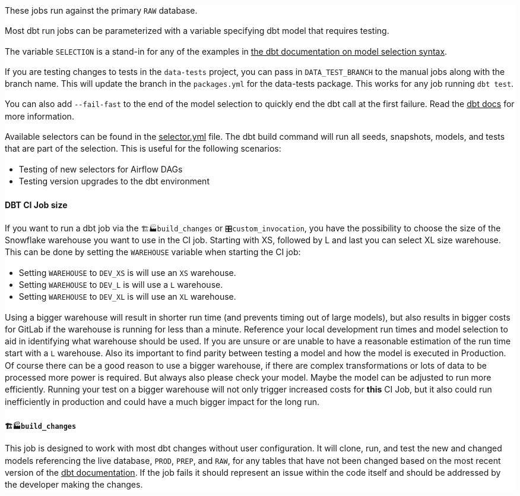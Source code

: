 These jobs run against the primary `RAW` database.

Most dbt run jobs can be parameterized with a variable specifying dbt model that requires testing.

The variable `SELECTION` is a stand-in for any of the examples in [the dbt documentation on model selection syntax](https://docs.getdbt.com/docs/model-selection-syntax#section-specifying-models-to-run).

If you are testing changes to tests in the `data-tests` project, you can pass in `DATA_TEST_BRANCH` to the manual jobs along with the branch name. This will update the branch in the `packages.yml` for the data-tests package. This works for any job running `dbt test`.

You can also add `--fail-fast` to the end of the model selection to quickly end the dbt call at the first failure. Read the [dbt docs](https://docs.getdbt.com/reference/commands/run#failing-fast) for more information.

Available selectors can be found in the [selector.yml](https://gitlab.com/gitlab-data/analytics/-/blob/master/transform/snowflake-dbt/selectors.yml) file. The dbt build command will run all seeds, snapshots, models, and tests that are part of the selection. This is useful for the following scenarios:

- Testing of new selectors for Airflow DAGs
- Testing version upgrades to the dbt environment

#### DBT CI Job size

If you want to run a dbt job via the `🏗️🏭build_changes` or `🎛️custom_invocation`, you have the possibility to choose the size of the Snowflake warehouse you want to use in the CI job. Starting with XS, followed by L and last you can select XL size warehouse. This can be done by setting the `WAREHOUSE` variable when starting the CI job:

- Setting `WAREHOUSE` to `DEV_XS` is will use an `XS` warehouse.
- Setting `WAREHOUSE` to `DEV_L` is will use a `L` warehouse.
- Setting `WAREHOUSE` to `DEV_XL` is will use an `XL` warehouse.

Using a bigger warehouse will result in shorter run time (and prevents timing out of large models),
but also results in bigger costs for GitLab if the warehouse is running for less than a minute.
Reference your local development run times and model selection to aid in identifying what warehouse should be used.
If you are unsure or are unable to have a reasonable estimation of the run time start with a `L` warehouse.
Also its important to find parity between testing a model and how the model is executed in Production.
Of course there can be a good reason to use a bigger warehouse,
if there are complex transformations or lots of data to be processed more power is required.
But always also please check your model. Maybe the model can be adjusted to run more efficiently.
Running your test on a bigger warehouse will not only trigger increased costs for **this** CI Job,
but it also could run inefficiently in production and could have a much bigger impact for the long run.

#### `🏗️🏭build_changes`

This job is designed to work with most dbt changes without user configuration.  It will clone, run, and test the new and changed models referencing the live database, `PROD`, `PREP`, and `RAW`, for any tables that have not been changed based on the most recent version of the [dbt documentation](https://dbt.gitlabdata.com/).  If the job fails it should represent an issue within the code itself and should be addressed by the developer making the changes.
